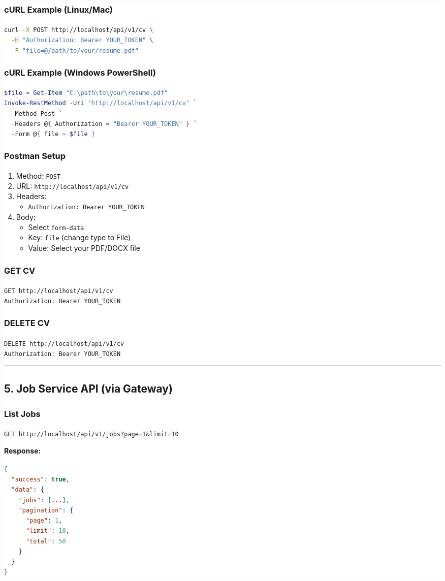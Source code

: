 ### cURL Example (Linux/Mac)
```bash
curl -X POST http://localhost/api/v1/cv \
  -H "Authorization: Bearer YOUR_TOKEN" \
  -F "file=@/path/to/your/resume.pdf"
```

### cURL Example (Windows PowerShell)
```powershell
$file = Get-Item "C:\path\to\your\resume.pdf"
Invoke-RestMethod -Uri "http://localhost/api/v1/cv" `
  -Method Post `
  -Headers @{ Authorization = "Bearer YOUR_TOKEN" } `
  -Form @{ file = $file }
```

### Postman Setup
1. Method: `POST`
2. URL: `http://localhost/api/v1/cv`
3. Headers: 
   - `Authorization: Bearer YOUR_TOKEN`
4. Body:
   - Select `form-data`
   - Key: `file` (change type to File)
   - Value: Select your PDF/DOCX file

### GET CV
```http
GET http://localhost/api/v1/cv
Authorization: Bearer YOUR_TOKEN
```

### DELETE CV
```http
DELETE http://localhost/api/v1/cv
Authorization: Bearer YOUR_TOKEN
```

---

## 5. Job Service API (via Gateway)

### List Jobs
```http
GET http://localhost/api/v1/jobs?page=1&limit=10
```

**Response:**
```json
{
  "success": true,
  "data": {
    "jobs": [...],
    "pagination": {
      "page": 1,
      "limit": 10,
      "total": 50
    }
  }
}
```
